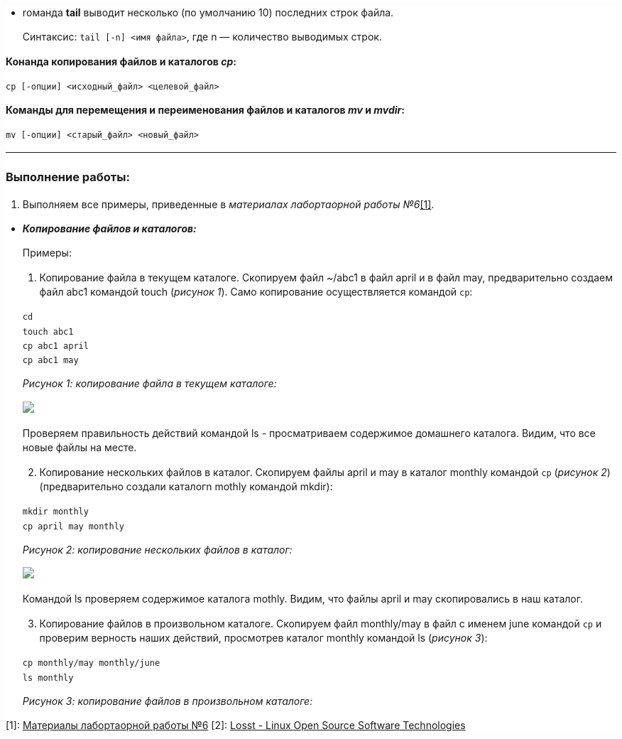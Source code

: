 - rоманда **tail** выводит несколько (по умолчанию 10) последних строк файла.
    
    Синтаксис: ```tail [-n] <имя файла>```, где n — количество выводимых строк.

**Конанда копирования файлов и каталогов *cp*:**

```
cp [-опции] <исходный_файл> <целевой_файл>
```
**Команды для перемещения и переименования файлов и каталогов *mv* и *mvdir*:**
```
mv [-опции] <старый_файл> <новый_файл>
```
---

### **Выполнение работы:**

1. Выполняем все примеры, приведенные в *материалах лабортаорной работы №6*[[1]](https://esystem.rudn.ru/pluginfile.php/1142362/mod_resource/content/2/003-lab_files.pdf).

- ***Копирование файлов и каталогов:***

    Примеры:
    1. Копирование файла в текущем каталоге. Скопируем файл ~/abc1 в файл april и в файл may, предварительно создаем файл abc1 командой touch (*рисунок 1*). Само копирование осуществляется командой ```cp```:
    ```
    cd
    touch abc1
    cp abc1 april
    cp abc1 may
    ```
    *Рисунок 1: копирование файла в текущем каталоге:*

    ![](https://sun3-12.userapi.com/impg/4rZhhELHyps3sFys0m7PNHbuVjtzEtJq6no3GA/dMTgWSEltRM.jpg?size=723x171&quality=96&sign=1b17bac44c6a64059a67e8f2916bb03f&type=album)

    Проверяем правильность действий командой ls - просматриваем содержимое домашнего каталога. Видим, что все новые файлы на месте.

    2. Копирование нескольких файлов в каталог. Скопируем файлы april и may в каталог monthly командой ```cp``` (*рисунок 2*) (предварительно создали каталогn mothly командой mkdir):
    ```
    mkdir monthly
    cp april may monthly
    ```
    *Рисунок 2: копирование нескольких файлов в каталог:*

    ![](https://sun9-74.userapi.com/impg/vvPxNsjhZZJx2n0R7NayhkTDpoLhJC-580jmZQ/6sSbXwKUdLY.jpg?size=727x106&quality=96&sign=abb7697608f3a07a006e2c489d757c42&type=album)

    Командой ls проверяем содержимое каталога mothly. Видим, что файлы april и may скопировались в наш каталог.

    3. Копирование файлов в произвольном каталоге. Скопируем файл monthly/may в файл с именем june командой ```cp``` и проверим верность наших действий, просмотрев каталог monthly командой ls (*рисунок 3*):
    ```
    cp monthly/may monthly/june
    ls monthly
    ```
    *Рисунок 3: копирование файлов в произвольном каталоге:*


[1]: [Материалы лабортаорной работы №6](https://esystem.rudn.ru/pluginfile.php/1142362/mod_resource/content/2/003-lab_files.pdf)
[2]: [Losst - Linux Open Source Software Technologies](https://losst.ru/)